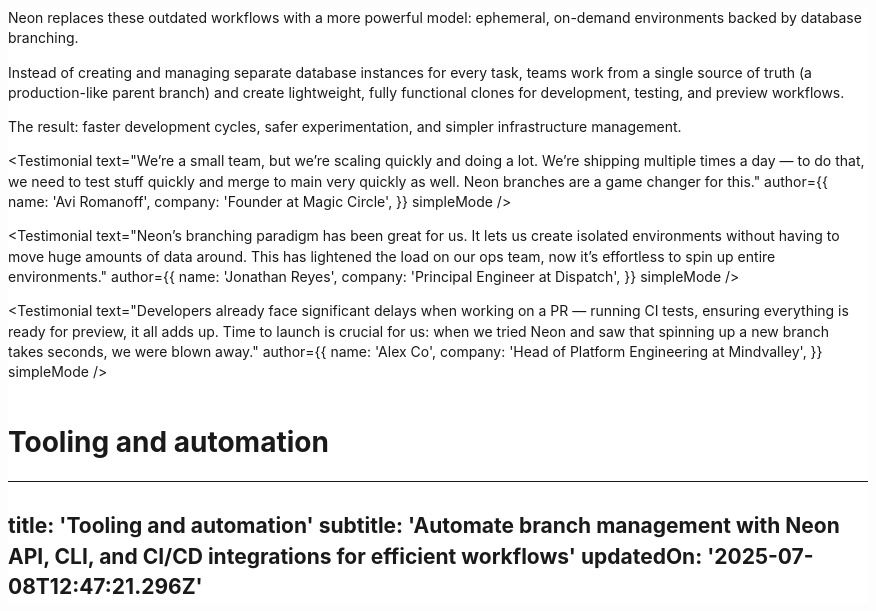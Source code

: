 Neon replaces these outdated workflows with a more powerful model: ephemeral, on-demand environments backed by database branching.

Instead of creating and managing separate database instances for every task, teams work from a single source of truth (a production-like parent branch) and create lightweight, fully functional clones for development, testing, and preview workflows.

The result: faster development cycles, safer experimentation, and simpler infrastructure management.

<TestimonialsWrapper>

<Testimonial
text="We’re a small team, but we’re scaling quickly and doing a lot. We’re shipping multiple times a day — to do that, we need to test stuff quickly and merge to main very quickly as well. Neon branches are a game changer for this."
author={{
  name: 'Avi Romanoff',
  company: 'Founder at Magic Circle',
}}
simpleMode
/>

<Testimonial
text="Neon’s branching paradigm has been great for us. It lets us create isolated environments without having to move huge amounts of data around. This has lightened the load on our ops team, now it’s effortless to spin up entire environments."
author={{
  name: 'Jonathan Reyes',
  company: 'Principal Engineer at Dispatch',
}}
simpleMode
/>

<Testimonial
text="Developers already face significant delays when working on a PR — running CI tests, ensuring everything is ready for preview, it all adds up. Time to launch is crucial for us: when we tried Neon and saw that spinning up a new branch takes seconds, we were blown away."
author={{
  name: 'Alex Co',
  company: 'Head of Platform Engineering at Mindvalley',
}}
simpleMode
/>

</TestimonialsWrapper>


# Tooling and automation

---
title: 'Tooling and automation'
subtitle: 'Automate branch management with Neon API, CLI, and CI/CD integrations for efficient workflows'
updatedOn: '2025-07-08T12:47:21.296Z'
---
